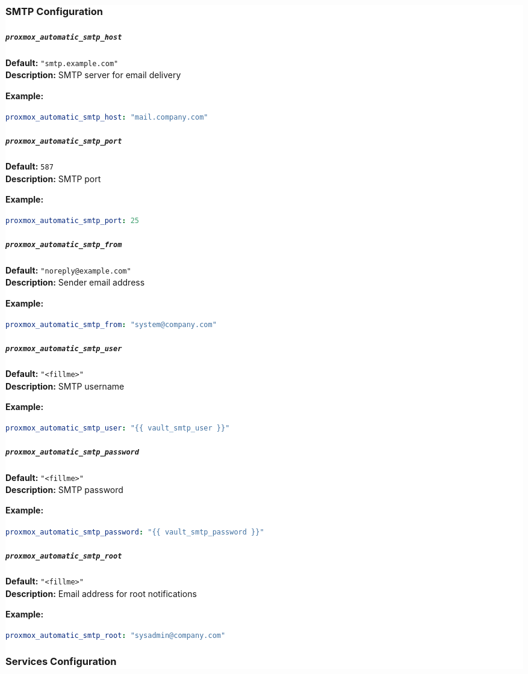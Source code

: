 ### SMTP Configuration

##### `proxmox_automatic_smtp_host`
**Default:** `"smtp.example.com"`  
**Description:** SMTP server for email delivery

**Example:**
```yaml
proxmox_automatic_smtp_host: "mail.company.com"
```

##### `proxmox_automatic_smtp_port`
**Default:** `587`  
**Description:** SMTP port

**Example:**
```yaml
proxmox_automatic_smtp_port: 25
```

##### `proxmox_automatic_smtp_from`
**Default:** `"noreply@example.com"`  
**Description:** Sender email address

**Example:**
```yaml
proxmox_automatic_smtp_from: "system@company.com"
```

##### `proxmox_automatic_smtp_user`
**Default:** `"<fillme>"`  
**Description:** SMTP username

**Example:**
```yaml
proxmox_automatic_smtp_user: "{{ vault_smtp_user }}"
```

##### `proxmox_automatic_smtp_password`
**Default:** `"<fillme>"`  
**Description:** SMTP password

**Example:**
```yaml
proxmox_automatic_smtp_password: "{{ vault_smtp_password }}"
```

##### `proxmox_automatic_smtp_root`
**Default:** `"<fillme>"`  
**Description:** Email address for root notifications

**Example:**
```yaml
proxmox_automatic_smtp_root: "sysadmin@company.com"
```

### Services Configuration
